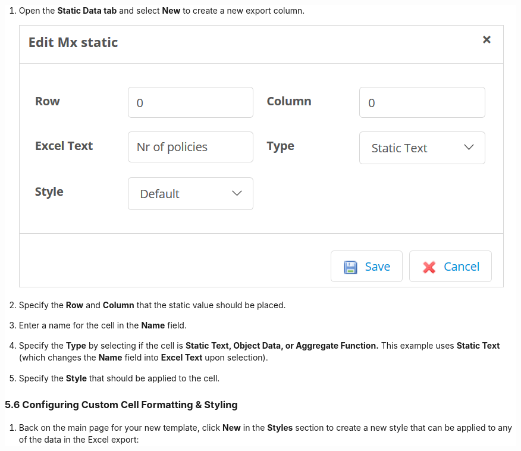 1.  Open the **Static Data tab** and select **New** to create a new export column.

	![](attachments/18448732/18581903.png)

2.  Specify the **Row** and **Column** that the static value should be placed.
3.  Enter a name for the cell in the **Name** field.
4.  Specify the **Type** by selecting if the cell is **Static Text, Object Data, or Aggregate Function.** This example uses **Static Text** (which changes the **Name** field into **Excel Text** upon selection).
5.  Specify the **Style** that should be applied to the cell.

### 5.6 Configuring Custom Cell Formatting & Styling

1.  Back on the main page for your new template, click **New** in the **Styles** section to create a new style that can be applied to any of the data in the Excel export:

